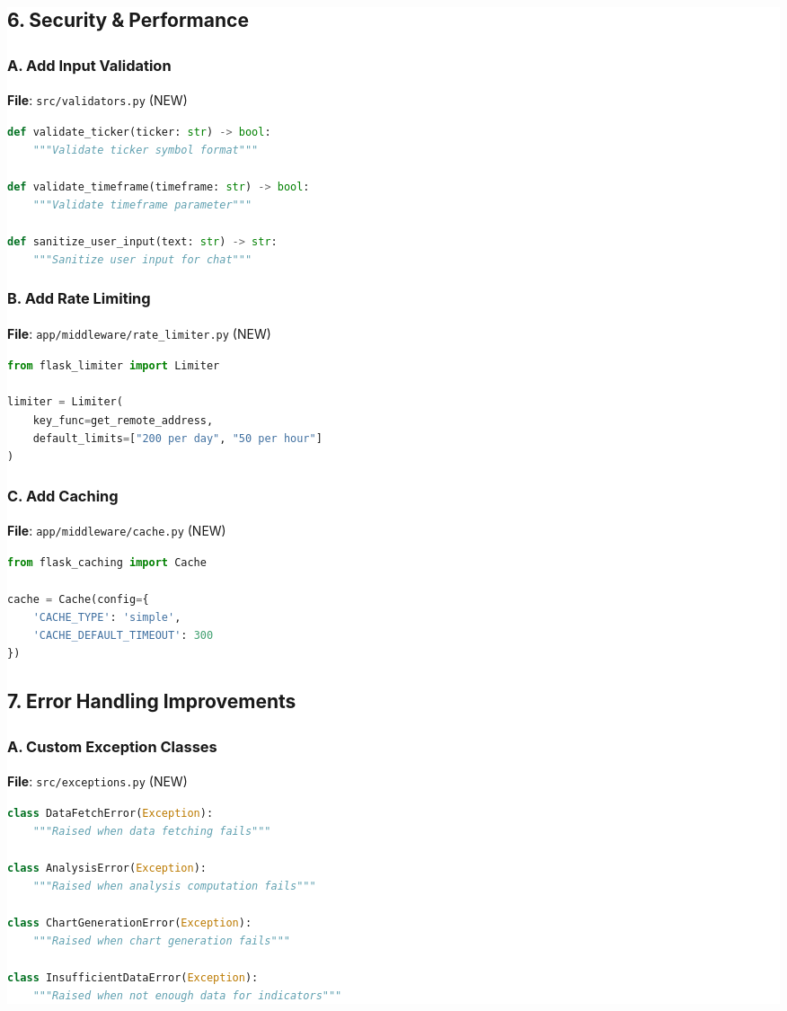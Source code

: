
## 6. Security & Performance

### A. Add Input Validation
**File**: `src/validators.py` (NEW)
```python
def validate_ticker(ticker: str) -> bool:
    """Validate ticker symbol format"""
    
def validate_timeframe(timeframe: str) -> bool:
    """Validate timeframe parameter"""
    
def sanitize_user_input(text: str) -> str:
    """Sanitize user input for chat"""
```

### B. Add Rate Limiting
**File**: `app/middleware/rate_limiter.py` (NEW)
```python
from flask_limiter import Limiter

limiter = Limiter(
    key_func=get_remote_address,
    default_limits=["200 per day", "50 per hour"]
)
```

### C. Add Caching
**File**: `app/middleware/cache.py` (NEW)
```python
from flask_caching import Cache

cache = Cache(config={
    'CACHE_TYPE': 'simple',
    'CACHE_DEFAULT_TIMEOUT': 300
})
```

## 7. Error Handling Improvements

### A. Custom Exception Classes
**File**: `src/exceptions.py` (NEW)
```python
class DataFetchError(Exception):
    """Raised when data fetching fails"""
    
class AnalysisError(Exception):
    """Raised when analysis computation fails"""
    
class ChartGenerationError(Exception):
    """Raised when chart generation fails"""
    
class InsufficientDataError(Exception):
    """Raised when not enough data for indicators"""
```
